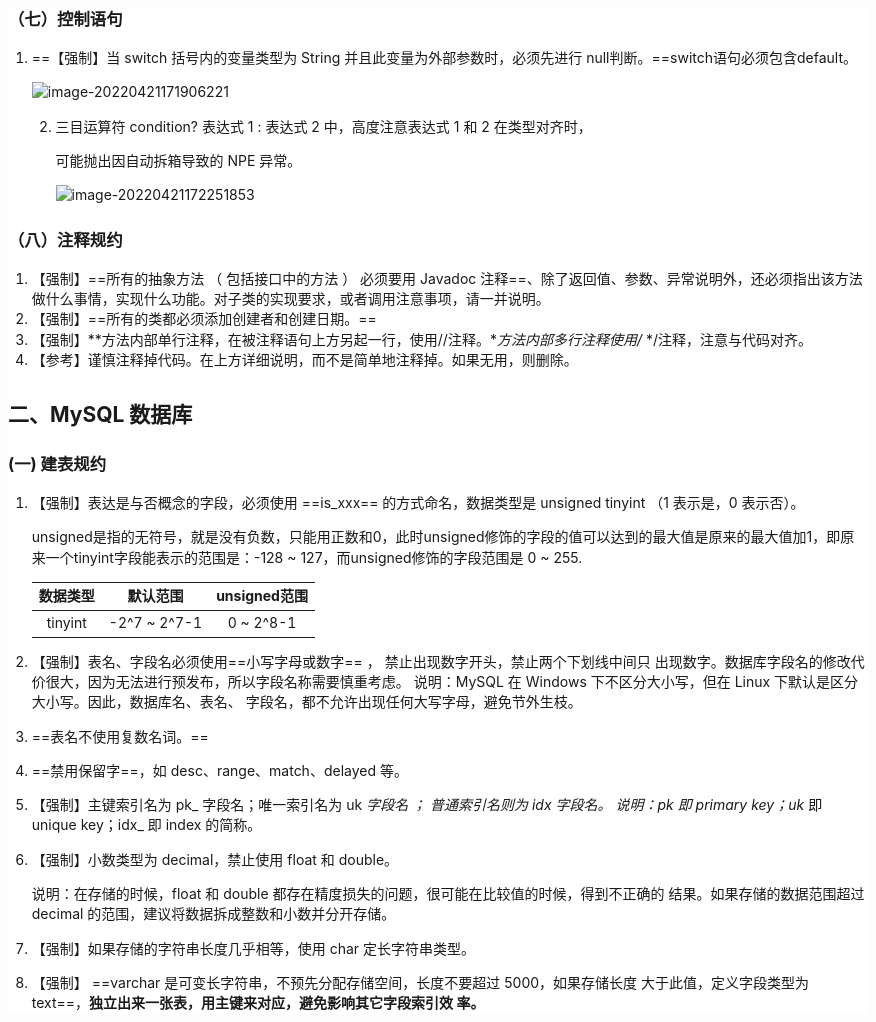 ### （七）控制语句

1. ==【强制】当 switch 括号内的变量类型为 String 并且此变量为外部参数时，必须先进行 null判断。==switch语句必须包含default。

    ![image-20220421171906221](https://gitee.com/yang-chuanwei/typora-img/raw/master/img/image-20220421171906221.png)

    2. 三目运算符 condition? 表达式 1 : 表达式 2 中，高度注意表达式 1 和 2 在类型对齐时，

        可能抛出因自动拆箱导致的 NPE 异常。

        ![image-20220421172251853](https://gitee.com/yang-chuanwei/typora-img/raw/master/img/image-20220421172251853.png)

### （八）注释规约

1. 【强制】==所有的抽象方法 （ 包括接口中的方法 ） 必须要用 Javadoc 注释==、除了返回值、参数、异常说明外，还必须指出该方法做什么事情，实现什么功能。对子类的实现要求，或者调用注意事项，请一并说明。
2. 【强制】==所有的类都必须添加创建者和创建日期。==
3. 【强制】**方法内部单行注释，在被注释语句上方另起一行，使用//注释。**方法内部多行注释使用/* */注释，注意与代码对齐。
4. 【参考】谨慎注释掉代码。在上方详细说明，而不是简单地注释掉。如果无用，则删除。

## 二、MySQL 数据库

### (一) 建表规约

1. 【强制】表达是与否概念的字段，必须使用 ==is_xxx== 的方式命名，数据类型是 unsigned tinyint
    （1 表示是，0 表示否）。

    unsigned是指的无符号，就是没有负数，只能用正数和0，此时unsigned修饰的字段的值可以达到的最大值是原来的最大值加1，即原来一个tinyint字段能表示的范围是：-128 ~ 127，而unsigned修饰的字段范围是 0 ~ 255.

    | 数据类型 |   默认范围   | unsigned范围 |
    | :------: | :----------: | :----------: |
    | tinyint  | -2^7 ~ 2^7-1 |  0 ~ 2^8-1   |

2. 【强制】表名、字段名必须使用==小写字母或数字== ， 禁止出现数字开头，禁止两个下划线中间只
    出现数字。数据库字段名的修改代价很大，因为无法进行预发布，所以字段名称需要慎重考虑。
    说明：MySQL 在 Windows 下不区分大小写，但在 Linux 下默认是区分大小写。因此，数据库名、表名、
    字段名，都不允许出现任何大写字母，避免节外生枝。

3. ==表名不使用复数名词。==

4. ==禁用保留字==，如 desc、range、match、delayed 等。

5. 【强制】主键索引名为 pk_ 字段名；唯一索引名为 uk _字段名 ； 普通索引名则为 idx _字段名。
    说明：pk_ 即 primary key；uk_ 即 unique key；idx_ 即 index 的简称。

6. 【强制】小数类型为 decimal，禁止使用 float 和 double。

    说明：在存储的时候，float 和 double 都存在精度损失的问题，很可能在比较值的时候，得到不正确的
    结果。如果存储的数据范围超过 decimal 的范围，建议将数据拆成整数和小数并分开存储。

7. 【强制】如果存储的字符串长度几乎相等，使用 char 定长字符串类型。

8. 【强制】 ==varchar 是可变长字符串，不预先分配存储空间，长度不要超过 5000，如果存储长度
    大于此值，定义字段类型为 text==，**独立出来一张表，用主键来对应，避免影响其它字段索引效
    率。**
